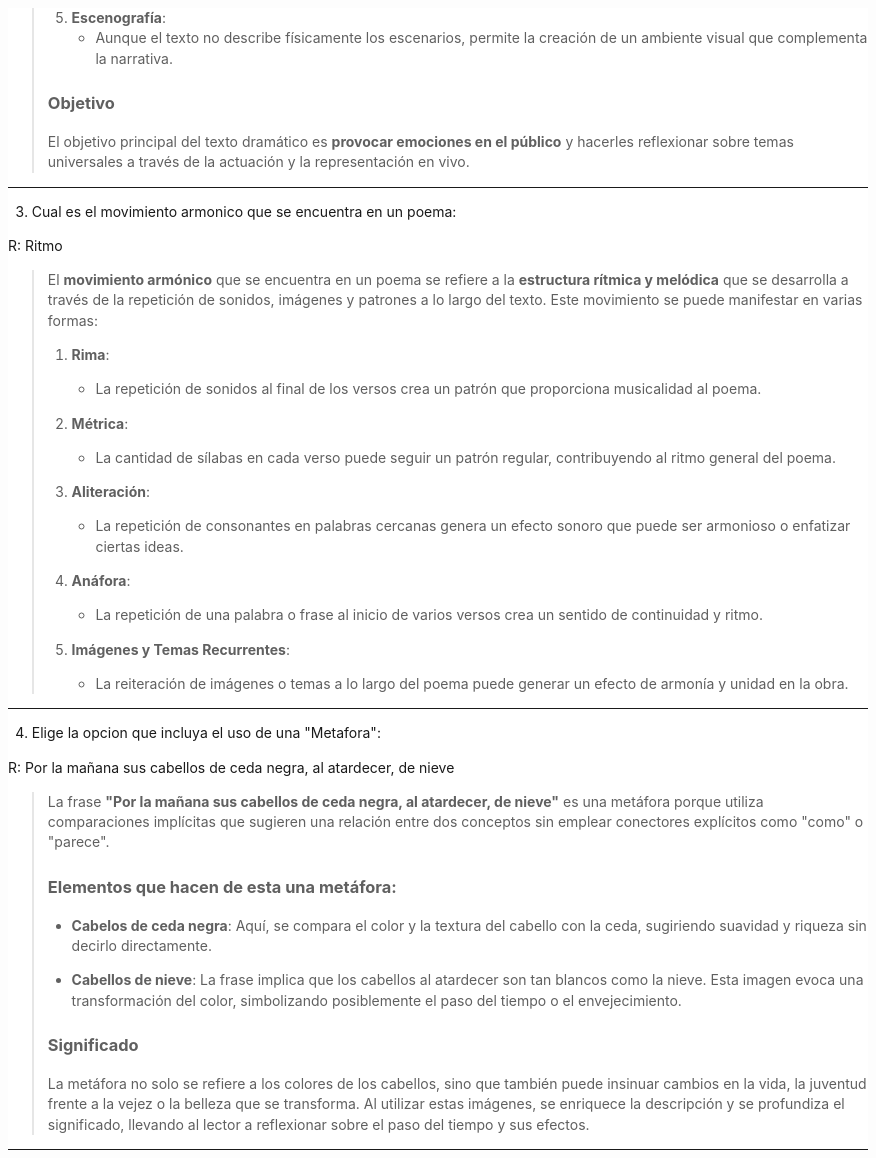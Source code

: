 > 5. **Escenografía**:
>    - Aunque el texto no describe físicamente los escenarios, permite la creación de un ambiente visual que complementa la narrativa.
>
> ### Objetivo
> El objetivo principal del texto dramático es **provocar emociones en el público** y hacerles reflexionar sobre temas universales a través de la actuación y la representación en vivo.


---
3. Cual es el movimiento armonico que se encuentra en un poema:

R: Ritmo

>
> El **movimiento armónico** que se encuentra en un poema se refiere a la **estructura rítmica y melódica** que se desarrolla a través de la repetición de sonidos, imágenes y patrones a lo largo del texto. Este movimiento se puede manifestar en varias formas:
>
> 1. **Rima**:
>    - La repetición de sonidos al final de los versos crea un patrón que proporciona musicalidad al poema.
>
> 2. **Métrica**:
>    - La cantidad de sílabas en cada verso puede seguir un patrón regular, contribuyendo al ritmo general del poema.
>
> 3. **Aliteración**:
>    - La repetición de consonantes en palabras cercanas genera un efecto sonoro que puede ser armonioso o enfatizar ciertas ideas.
>
> 4. **Anáfora**:
>    - La repetición de una palabra o frase al inicio de varios versos crea un sentido de continuidad y ritmo.
>
> 5. **Imágenes y Temas Recurrentes**:
>    - La reiteración de imágenes o temas a lo largo del poema puede generar un efecto de armonía y unidad en la obra.

---
4. Elige la opcion que incluya el uso de una "Metafora": 

R: Por la mañana sus cabellos de ceda negra, al atardecer, de nieve

> La frase **"Por la mañana sus cabellos de ceda negra, al atardecer, de nieve"** es una metáfora porque utiliza comparaciones implícitas que sugieren una relación entre dos conceptos sin emplear conectores explícitos como "como" o "parece".
>
> ### Elementos que hacen de esta una metáfora:
>
> - **Cabelos de ceda negra**: Aquí, se compara el color y la textura del cabello con la ceda, sugiriendo suavidad y riqueza sin decirlo directamente.
>
> - **Cabellos de nieve**: La frase implica que los cabellos al atardecer son tan blancos como la nieve. Esta imagen evoca una transformación del color, simbolizando posiblemente el paso del tiempo o el envejecimiento.
>
> ### Significado
> La metáfora no solo se refiere a los colores de los cabellos, sino que también puede insinuar cambios en la vida, la juventud frente a la vejez o la belleza que se transforma. Al utilizar estas imágenes, se enriquece la descripción y se profundiza el significado, llevando al lector a reflexionar sobre el paso del tiempo y sus efectos.

---